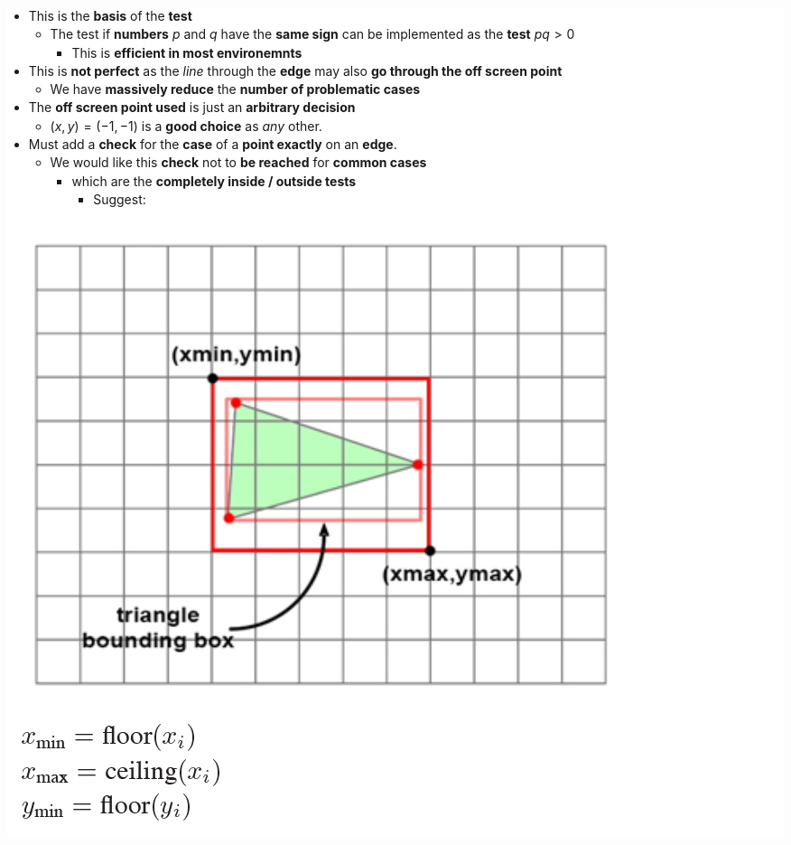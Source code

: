 - This is the **basis** of the **test**
  - The test if **numbers** $p$ and $q$ have the **same sign** can be implemented as the **test** $pq > 0$ 
    - This is **efficient in most environemnts** 
- This is **not perfect** as the *line* through the **edge** may also **go through the off screen point**
  - We have **massively reduce** the **number of problematic cases**
- The **off screen point used** is just an **arbitrary decision**
  - $(x,y) = (-1,-1)$ is a **good choice** as *any* other.
- Must add a **check** for the **case** of a **point exactly** on an **edge**.
  - We would like this **check** not to **be reached** for **common cases**
    - which are the **completely inside / outside tests**
      - Suggest:

![image](https://github.com/sbalfe/all-notes/blob/master/images/image-20211201194804059.png)

![image](https://github.com/sbalfe/all-notes/blob/master/images/image-20211201193118419.png)
